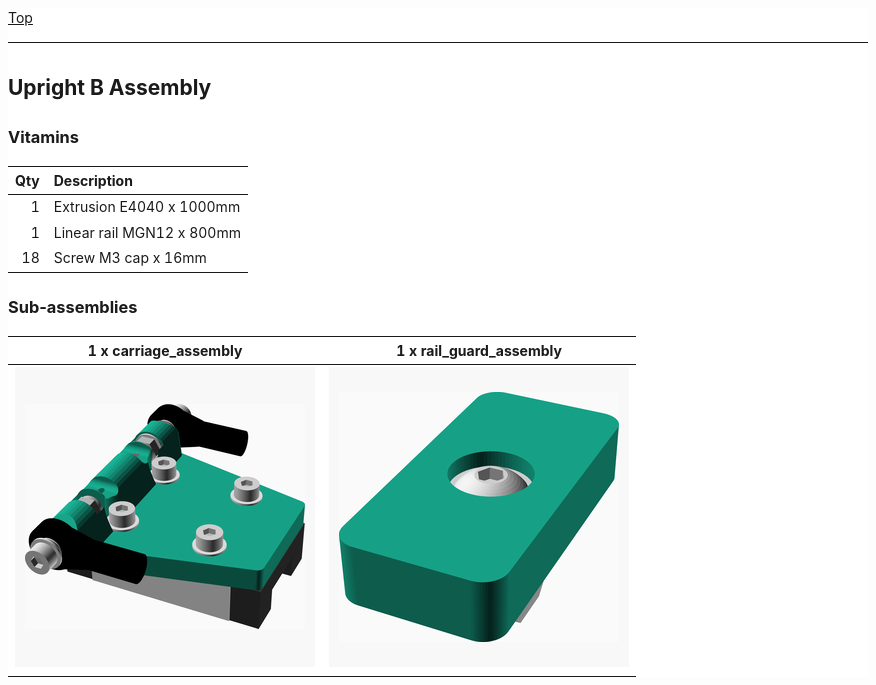 <span></span>
[Top](#TOP)

---
<a name="upright_b_assembly"></a>
## Upright B Assembly
### Vitamins
|Qty|Description|
|---:|:----------|
|1| Extrusion E4040 x 1000mm|
|1| Linear rail MGN12 x 800mm|
|18| Screw M3 cap x 16mm|


### Sub-assemblies

| 1 x carriage_assembly | 1 x rail_guard_assembly |
|---|---|
| ![carriage_assembled](assemblies/carriage_assembled_tn.png) | ![rail_guard_assembled](assemblies/rail_guard_assembled_tn.png) 

